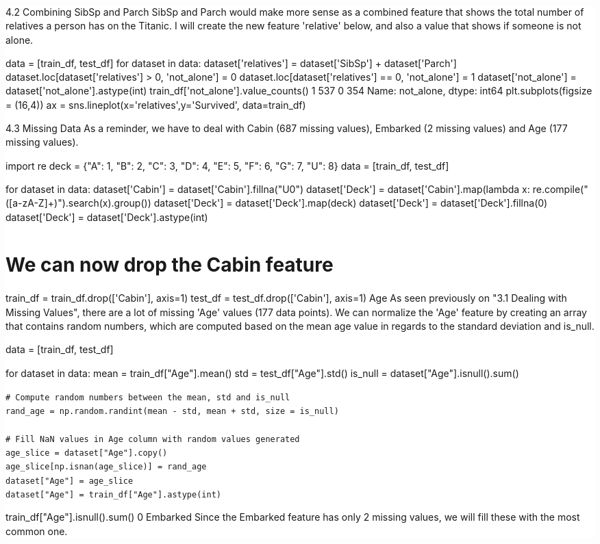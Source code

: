 4.2 Combining SibSp and Parch
SibSp and Parch would make more sense as a combined feature that shows the total number of relatives a person has on the Titanic. I will create the new feature 'relative' below, and also a value that shows if someone is not alone.

data = [train_df, test_df]
for dataset in data:
    dataset['relatives'] = dataset['SibSp'] + dataset['Parch']
    dataset.loc[dataset['relatives'] > 0, 'not_alone'] = 0
    dataset.loc[dataset['relatives'] == 0, 'not_alone'] = 1
    dataset['not_alone'] = dataset['not_alone'].astype(int)
train_df['not_alone'].value_counts()
1    537
0    354
Name: not_alone, dtype: int64
plt.subplots(figsize = (16,4))
ax = sns.lineplot(x='relatives',y='Survived', data=train_df)


4.3 Missing Data
As a reminder, we have to deal with Cabin (687 missing values), Embarked (2 missing values) and Age (177 missing values).

import re
deck = {"A": 1, "B": 2, "C": 3, "D": 4, "E": 5, "F": 6, "G": 7, "U": 8}
data = [train_df, test_df]

for dataset in data:
    dataset['Cabin'] = dataset['Cabin'].fillna("U0")
    dataset['Deck'] = dataset['Cabin'].map(lambda x: re.compile("([a-zA-Z]+)").search(x).group())
    dataset['Deck'] = dataset['Deck'].map(deck)
    dataset['Deck'] = dataset['Deck'].fillna(0)
    dataset['Deck'] = dataset['Deck'].astype(int)
# We can now drop the Cabin feature
train_df = train_df.drop(['Cabin'], axis=1)
test_df = test_df.drop(['Cabin'], axis=1)
Age
As seen previously on "3.1 Dealing with Missing Values", there are a lot of missing 'Age' values (177 data points). We can normalize the 'Age' feature by creating an array that contains random numbers, which are computed based on the mean age value in regards to the standard deviation and is_null.

data = [train_df, test_df]

for dataset in data:
    mean = train_df["Age"].mean()
    std = test_df["Age"].std()
    is_null = dataset["Age"].isnull().sum()
    
    # Compute random numbers between the mean, std and is_null
    rand_age = np.random.randint(mean - std, mean + std, size = is_null)
    
    # Fill NaN values in Age column with random values generated
    age_slice = dataset["Age"].copy()
    age_slice[np.isnan(age_slice)] = rand_age
    dataset["Age"] = age_slice
    dataset["Age"] = train_df["Age"].astype(int)
train_df["Age"].isnull().sum()
0
Embarked
Since the Embarked feature has only 2 missing values, we will fill these with the most common one.
